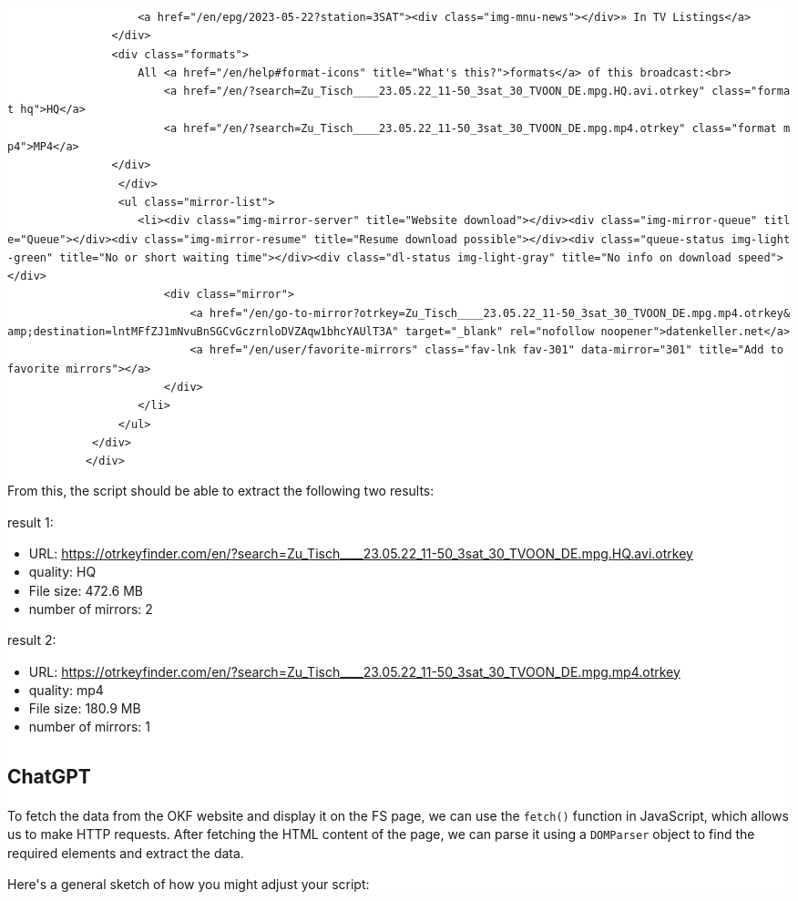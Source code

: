 ```
					<a href="/en/epg/2023-05-22?station=3SAT"><div class="img-mnu-news"></div>» In TV Listings</a>
				</div>
				<div class="formats">
					All <a href="/en/help#format-icons" title="What's this?">formats</a> of this broadcast:<br>
						<a href="/en/?search=Zu_Tisch____23.05.22_11-50_3sat_30_TVOON_DE.mpg.HQ.avi.otrkey" class="format hq">HQ</a>
						<a href="/en/?search=Zu_Tisch____23.05.22_11-50_3sat_30_TVOON_DE.mpg.mp4.otrkey" class="format mp4">MP4</a>
				</div>
			     </div>
			     <ul class="mirror-list">
					<li><div class="img-mirror-server" title="Website download"></div><div class="img-mirror-queue" title="Queue"></div><div class="img-mirror-resume" title="Resume download possible"></div><div class="queue-status img-light-green" title="No or short waiting time"></div><div class="dl-status img-light-gray" title="No info on download speed"></div>
						<div class="mirror">
							<a href="/en/go-to-mirror?otrkey=Zu_Tisch____23.05.22_11-50_3sat_30_TVOON_DE.mpg.mp4.otrkey&amp;destination=lntMFfZJ1mNvuBnSGCvGczrnloDVZAqw1bhcYAUlT3A" target="_blank" rel="nofollow noopener">datenkeller.net</a>
							<a href="/en/user/favorite-mirrors" class="fav-lnk fav-301" data-mirror="301" title="Add to favorite mirrors"></a>
						</div>
					</li>
			     </ul>
			 </div>
		    </div>
```

From this, the script should be able to extract the following two results:

result 1:
- URL: https://otrkeyfinder.com/en/?search=Zu_Tisch____23.05.22_11-50_3sat_30_TVOON_DE.mpg.HQ.avi.otrkey
- quality: HQ
- File size: 472.6 MB
- number of mirrors: 2

result 2:
- URL: https://otrkeyfinder.com/en/?search=Zu_Tisch____23.05.22_11-50_3sat_30_TVOON_DE.mpg.mp4.otrkey
- quality: mp4
- File size: 180.9 MB
- number of mirrors: 1

## ChatGPT
To fetch the data from the OKF website and display it on the FS page, we can use the `fetch()` function in JavaScript, which allows us to make HTTP requests. After fetching the HTML content of the page, we can parse it using a `DOMParser` object to find the required elements and extract the data.

Here's a general sketch of how you might adjust your script:
